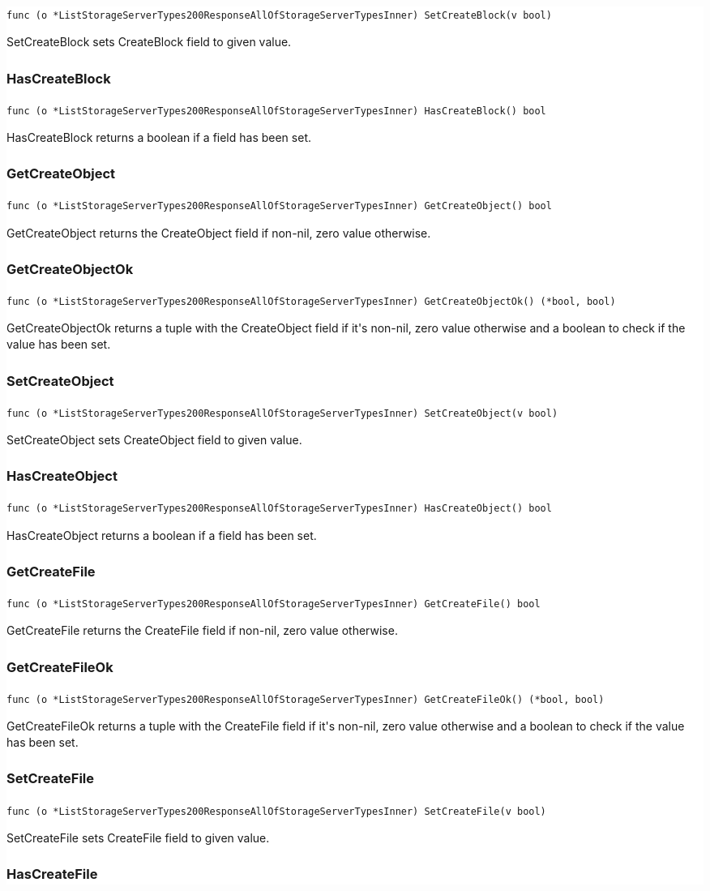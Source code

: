 `func (o *ListStorageServerTypes200ResponseAllOfStorageServerTypesInner) SetCreateBlock(v bool)`

SetCreateBlock sets CreateBlock field to given value.

### HasCreateBlock

`func (o *ListStorageServerTypes200ResponseAllOfStorageServerTypesInner) HasCreateBlock() bool`

HasCreateBlock returns a boolean if a field has been set.

### GetCreateObject

`func (o *ListStorageServerTypes200ResponseAllOfStorageServerTypesInner) GetCreateObject() bool`

GetCreateObject returns the CreateObject field if non-nil, zero value otherwise.

### GetCreateObjectOk

`func (o *ListStorageServerTypes200ResponseAllOfStorageServerTypesInner) GetCreateObjectOk() (*bool, bool)`

GetCreateObjectOk returns a tuple with the CreateObject field if it's non-nil, zero value otherwise
and a boolean to check if the value has been set.

### SetCreateObject

`func (o *ListStorageServerTypes200ResponseAllOfStorageServerTypesInner) SetCreateObject(v bool)`

SetCreateObject sets CreateObject field to given value.

### HasCreateObject

`func (o *ListStorageServerTypes200ResponseAllOfStorageServerTypesInner) HasCreateObject() bool`

HasCreateObject returns a boolean if a field has been set.

### GetCreateFile

`func (o *ListStorageServerTypes200ResponseAllOfStorageServerTypesInner) GetCreateFile() bool`

GetCreateFile returns the CreateFile field if non-nil, zero value otherwise.

### GetCreateFileOk

`func (o *ListStorageServerTypes200ResponseAllOfStorageServerTypesInner) GetCreateFileOk() (*bool, bool)`

GetCreateFileOk returns a tuple with the CreateFile field if it's non-nil, zero value otherwise
and a boolean to check if the value has been set.

### SetCreateFile

`func (o *ListStorageServerTypes200ResponseAllOfStorageServerTypesInner) SetCreateFile(v bool)`

SetCreateFile sets CreateFile field to given value.

### HasCreateFile
